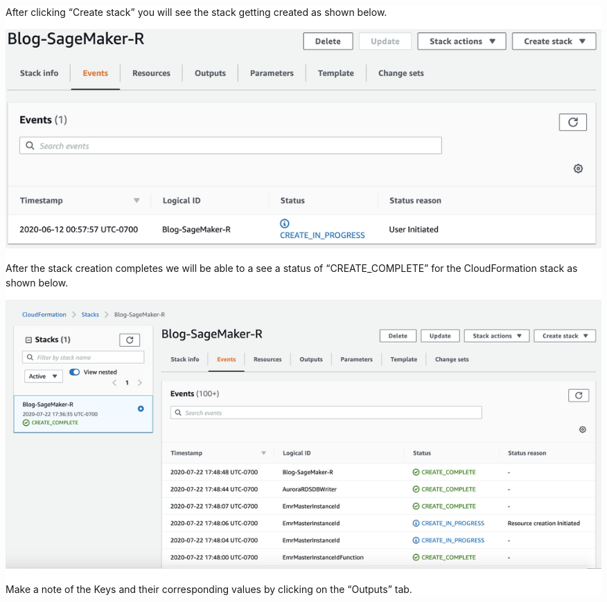 After clicking “Create stack” you will see the stack getting created as shown below.

![CF_Create1](images/CF_Create1.png)

After the stack creation completes we will be able to a see a status of “CREATE_COMPLETE” for the CloudFormation stack as shown below.

![CF_Create_Stack_Complete](images/CF_Create_Stack_Complete.png)

Make a note of the Keys and their corresponding values by clicking on the “Outputs” tab.
